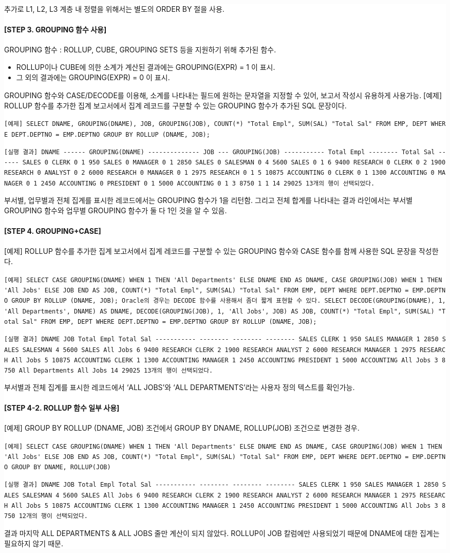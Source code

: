 추가로  L1, L2, L3 계층 내 정렬을 위해서는 별도의 ORDER BY 절을 사용.
#### [STEP 3. GROUPING 함수 사용]
GROUPING 함수 : ROLLUP, CUBE, GROUPING SETS 등을 지원하기 위해 추가된 함수. 
- ROLLUP이나 CUBE에 의한 소계가 계산된 결과에는 GROUPING(EXPR) = 1 이 표시.
 - 그 외의 결과에는 GROUPING(EXPR) = 0 이 표시.

GROUPING 함수와 CASE/DECODE를 이용해, 소계를 나타내는 필드에 원하는 문자열을 지정할 수 있어, 보고서 작성시 유용하게 사용가능.
[예제] ROLLUP 함수를 추가한 집계 보고서에서 집계 레코드를 구분할 수 있는 GROUPING 함수가 추가된 SQL 문장이다.
```
[예제] SELECT DNAME, GROUPING(DNAME), JOB, GROUPING(JOB), COUNT(*) "Total Empl", SUM(SAL) "Total Sal" FROM EMP, DEPT WHERE DEPT.DEPTNO = EMP.DEPTNO GROUP BY ROLLUP (DNAME, JOB);
```
```
[실행 결과] DNAME ------ GROUPING(DNAME) -------------- JOB --- GROUPING(JOB) ----------- Total Empl -------- Total Sal ------ SALES 0 CLERK 0 1 950 SALES 0 MANAGER 0 1 2850 SALES 0 SALESMAN 0 4 5600 SALES 0 1 6 9400 RESEARCH 0 CLERK 0 2 1900 RESEARCH 0 ANALYST 0 2 6000 RESEARCH 0 MANAGER 0 1 2975 RESEARCH 0 1 5 10875 ACCOUNTING 0 CLERK 0 1 1300 ACCOUNTING 0 MANAGER 0 1 2450 ACCOUNTING 0 PRESIDENT 0 1 5000 ACCOUNTING 0 1 3 8750 1 1 14 29025 13개의 행이 선택되었다.
```
부서별, 업무별과 전체 집계를 표시한 레코드에서는 GROUPING 함수가 1을 리턴함. 그리고 전체 합계를 나타내는 결과 라인에서는 부서별 GROUPING 함수와 업무별 GROUPING 함수가 둘 다 1인 것을 알 수 있음.
#### [STEP 4. GROUPING+CASE]
[예제] ROLLUP 함수를 추가한 집계 보고서에서 집계 레코드를 구분할 수 있는 GROUPING 함수와 CASE 함수를 함께 사용한 SQL 문장을 작성한다.
```
[예제] SELECT CASE GROUPING(DNAME) WHEN 1 THEN 'All Departments' ELSE DNAME END AS DNAME, CASE GROUPING(JOB) WHEN 1 THEN 'All Jobs' ELSE JOB END AS JOB, COUNT(*) "Total Empl", SUM(SAL) "Total Sal" FROM EMP, DEPT WHERE DEPT.DEPTNO = EMP.DEPTNO GROUP BY ROLLUP (DNAME, JOB); Oracle의 경우는 DECODE 함수를 사용해서 좀더 짧게 표현할 수 있다. SELECT DECODE(GROUPING(DNAME), 1, 'All Departments', DNAME) AS DNAME, DECODE(GROUPING(JOB), 1, 'All Jobs', JOB) AS JOB, COUNT(*) "Total Empl", SUM(SAL) "Total Sal" FROM EMP, DEPT WHERE DEPT.DEPTNO = EMP.DEPTNO GROUP BY ROLLUP (DNAME, JOB);
```
```
[실행 결과] DNAME JOB Total Empl Total Sal ----------- -------- -------- -------- SALES CLERK 1 950 SALES MANAGER 1 2850 SALES SALESMAN 4 5600 SALES All Jobs 6 9400 RESEARCH CLERK 2 1900 RESEARCH ANALYST 2 6000 RESEARCH MANAGER 1 2975 RESEARCH All Jobs 5 10875 ACCOUNTING CLERK 1 1300 ACCOUNTING MANAGER 1 2450 ACCOUNTING PRESIDENT 1 5000 ACCOUNTING All Jobs 3 8750 All Departments All Jobs 14 29025 13개의 행이 선택되었다.
```
부서별과 전체 집계를 표시한 레코드에서 ‘ALL JOBS’와 ‘ALL DEPARTMENTS’라는 사용자 정의 텍스트를 확인가능.
#### [STEP 4-2. ROLLUP 함수 일부 사용]
[예제] GROUP BY ROLLUP (DNAME, JOB) 조건에서 GROUP BY DNAME, ROLLUP(JOB) 조건으로 변경한 경우.
```
[예제] SELECT CASE GROUPING(DNAME) WHEN 1 THEN 'All Departments' ELSE DNAME END AS DNAME, CASE GROUPING(JOB) WHEN 1 THEN 'All Jobs' ELSE JOB END AS JOB, COUNT(*) "Total Empl", SUM(SAL) "Total Sal" FROM EMP, DEPT WHERE DEPT.DEPTNO = EMP.DEPTNO GROUP BY DNAME, ROLLUP(JOB)
```
```
[실행 결과] DNAME JOB Total Empl Total Sal ----------- -------- -------- -------- SALES CLERK 1 950 SALES MANAGER 1 2850 SALES SALESMAN 4 5600 SALES All Jobs 6 9400 RESEARCH CLERK 2 1900 RESEARCH ANALYST 2 6000 RESEARCH MANAGER 1 2975 RESEARCH All Jobs 5 10875 ACCOUNTING CLERK 1 1300 ACCOUNTING MANAGER 1 2450 ACCOUNTING PRESIDENT 1 5000 ACCOUNTING All Jobs 3 8750 12개의 행이 선택되었다.
```
결과 마지막 ALL DEPARTMENTS & ALL JOBS 줄만 계산이 되지 않았다. ROLLUP이 JOB 칼럼에만 사용되었기 때문에 DNAME에 대한 집계는 필요하지 않기 때문.
